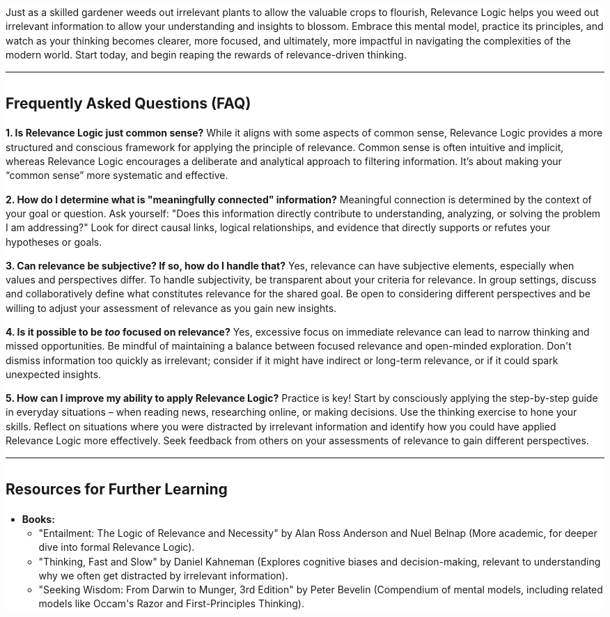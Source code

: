 Just as a skilled gardener weeds out irrelevant plants to allow the valuable crops to flourish, Relevance Logic helps you weed out irrelevant information to allow your understanding and insights to blossom.  Embrace this mental model, practice its principles, and watch as your thinking becomes clearer, more focused, and ultimately, more impactful in navigating the complexities of the modern world.  Start today, and begin reaping the rewards of relevance-driven thinking.

---

## Frequently Asked Questions (FAQ)

**1. Is Relevance Logic just common sense?**
While it aligns with some aspects of common sense, Relevance Logic provides a more structured and conscious framework for applying the principle of relevance. Common sense is often intuitive and implicit, whereas Relevance Logic encourages a deliberate and analytical approach to filtering information. It’s about making your “common sense” more systematic and effective.

**2. How do I determine what is "meaningfully connected" information?**
Meaningful connection is determined by the context of your goal or question. Ask yourself: "Does this information directly contribute to understanding, analyzing, or solving the problem I am addressing?"  Look for direct causal links, logical relationships, and evidence that directly supports or refutes your hypotheses or goals.

**3. Can relevance be subjective? If so, how do I handle that?**
Yes, relevance can have subjective elements, especially when values and perspectives differ. To handle subjectivity, be transparent about your criteria for relevance.  In group settings, discuss and collaboratively define what constitutes relevance for the shared goal. Be open to considering different perspectives and be willing to adjust your assessment of relevance as you gain new insights.

**4. Is it possible to be *too* focused on relevance?**
Yes, excessive focus on immediate relevance can lead to narrow thinking and missed opportunities. Be mindful of maintaining a balance between focused relevance and open-minded exploration.  Don't dismiss information too quickly as irrelevant; consider if it might have indirect or long-term relevance, or if it could spark unexpected insights.

**5. How can I improve my ability to apply Relevance Logic?**
Practice is key! Start by consciously applying the step-by-step guide in everyday situations – when reading news, researching online, or making decisions.  Use the thinking exercise to hone your skills.  Reflect on situations where you were distracted by irrelevant information and identify how you could have applied Relevance Logic more effectively.  Seek feedback from others on your assessments of relevance to gain different perspectives.

---

## Resources for Further Learning

* **Books:**
    * "Entailment: The Logic of Relevance and Necessity" by Alan Ross Anderson and Nuel Belnap (More academic, for deeper dive into formal Relevance Logic).
    * "Thinking, Fast and Slow" by Daniel Kahneman (Explores cognitive biases and decision-making, relevant to understanding why we often get distracted by irrelevant information).
    * "Seeking Wisdom: From Darwin to Munger, 3rd Edition" by Peter Bevelin (Compendium of mental models, including related models like Occam's Razor and First-Principles Thinking).
